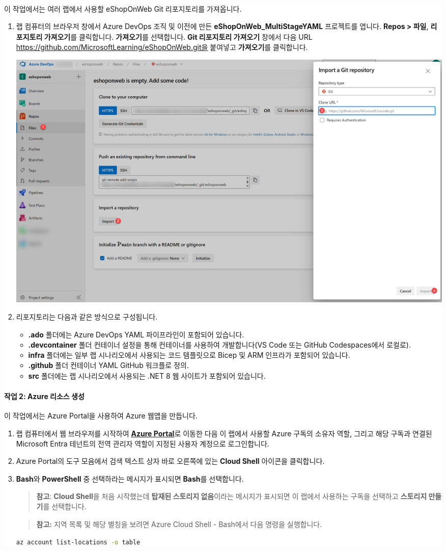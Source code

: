 이 작업에서는 여러 랩에서 사용할 eShopOnWeb Git 리포지토리를 가져옵니다.

1. 랩 컴퓨터의 브라우저 창에서 Azure DevOps 조직 및 이전에 만든 **eShopOnWeb_MultiStageYAML** 프로젝트를 엽니다. **Repos > 파일**, **리포지토리 가져오기**를 클릭합니다. **가져오기**를 선택합니다. **Git 리포지토리 가져오기** 창에서 다음 URL https://github.com/MicrosoftLearning/eShopOnWeb.git을 붙여넣고 **가져오기**를 클릭합니다.

   ![리포지토리 가져오기](images/import-repo.png)

1. 리포지토리는 다음과 같은 방식으로 구성됩니다.
   - **.ado** 폴더에는 Azure DevOps YAML 파이프라인이 포함되어 있습니다.
   - **.devcontainer** 폴더 컨테이너 설정을 통해 컨테이너를 사용하여 개발합니다(VS Code 또는 GitHub Codespaces에서 로컬로).
   - **infra** 폴더에는 일부 랩 시나리오에서 사용되는 코드 템플릿으로 Bicep 및 ARM 인프라가 포함되어 있습니다.
   - **.github** 폴더 컨테이너 YAML GitHub 워크플로 정의.
   - **src** 폴더에는 랩 시나리오에서 사용되는 .NET 8 웹 사이트가 포함되어 있습니다.

#### 작업 2: Azure 리소스 생성

이 작업에서는 Azure Portal을 사용하여 Azure 웹앱을 만듭니다.

1. 랩 컴퓨터에서 웹 브라우저를 시작하여 [**Azure Portal**](https://portal.azure.com)로 이동한 다음 이 랩에서 사용할 Azure 구독의 소유자 역할, 그리고 해당 구독과 연결된 Microsoft Entra 테넌트의 전역 관리자 역할이 지정된 사용자 계정으로 로그인합니다.
1. Azure Portal의 도구 모음에서 검색 텍스트 상자 바로 오른쪽에 있는 **Cloud Shell** 아이콘을 클릭합니다.
1. **Bash**와 **PowerShell** 중 선택하라는 메시지가 표시되면 **Bash**를 선택합니다.

   > **참고**: **Cloud Shell**을 처음 시작했는데 **탑재된 스토리지 없음**이라는 메시지가 표시되면 이 랩에서 사용하는 구독을 선택하고 **스토리지 만들기**를 선택합니다.

   > **참고:** 지역 목록 및 해당 별칭을 보려면 Azure Cloud Shell - Bash에서 다음 명령을 실행합니다.

   ```bash
   az account list-locations -o table
   ```
